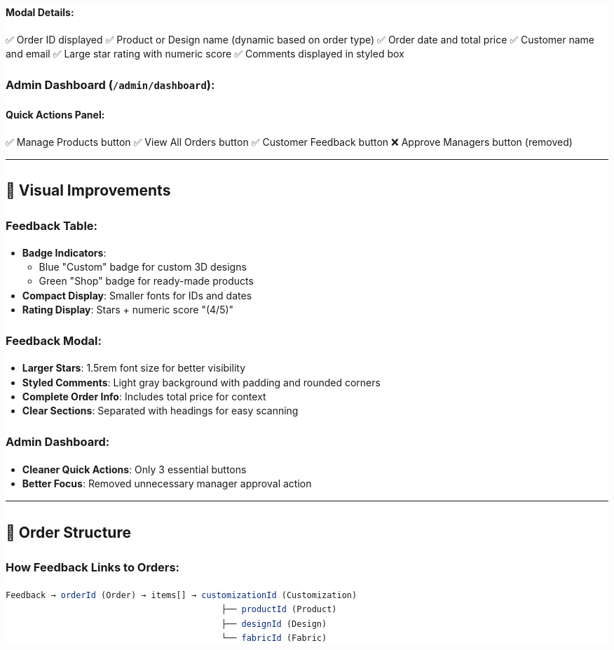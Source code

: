 #### Modal Details:

✅ Order ID displayed
✅ Product or Design name (dynamic based on order type)
✅ Order date and total price
✅ Customer name and email
✅ Large star rating with numeric score
✅ Comments displayed in styled box

### Admin Dashboard (`/admin/dashboard`):

#### Quick Actions Panel:

✅ Manage Products button
✅ View All Orders button
✅ Customer Feedback button
❌ Approve Managers button (removed)

---

## 🎨 Visual Improvements

### Feedback Table:

- **Badge Indicators**:
  - Blue "Custom" badge for custom 3D designs
  - Green "Shop" badge for ready-made products
- **Compact Display**: Smaller fonts for IDs and dates
- **Rating Display**: Stars + numeric score "(4/5)"

### Feedback Modal:

- **Larger Stars**: 1.5rem font size for better visibility
- **Styled Comments**: Light gray background with padding and rounded corners
- **Complete Order Info**: Includes total price for context
- **Clear Sections**: Separated with headings for easy scanning

### Admin Dashboard:

- **Cleaner Quick Actions**: Only 3 essential buttons
- **Better Focus**: Removed unnecessary manager approval action

---

## 🔄 Order Structure

### How Feedback Links to Orders:

```javascript
Feedback → orderId (Order) → items[] → customizationId (Customization)
                                           ├── productId (Product)
                                           ├── designId (Design)
                                           └── fabricId (Fabric)
```
